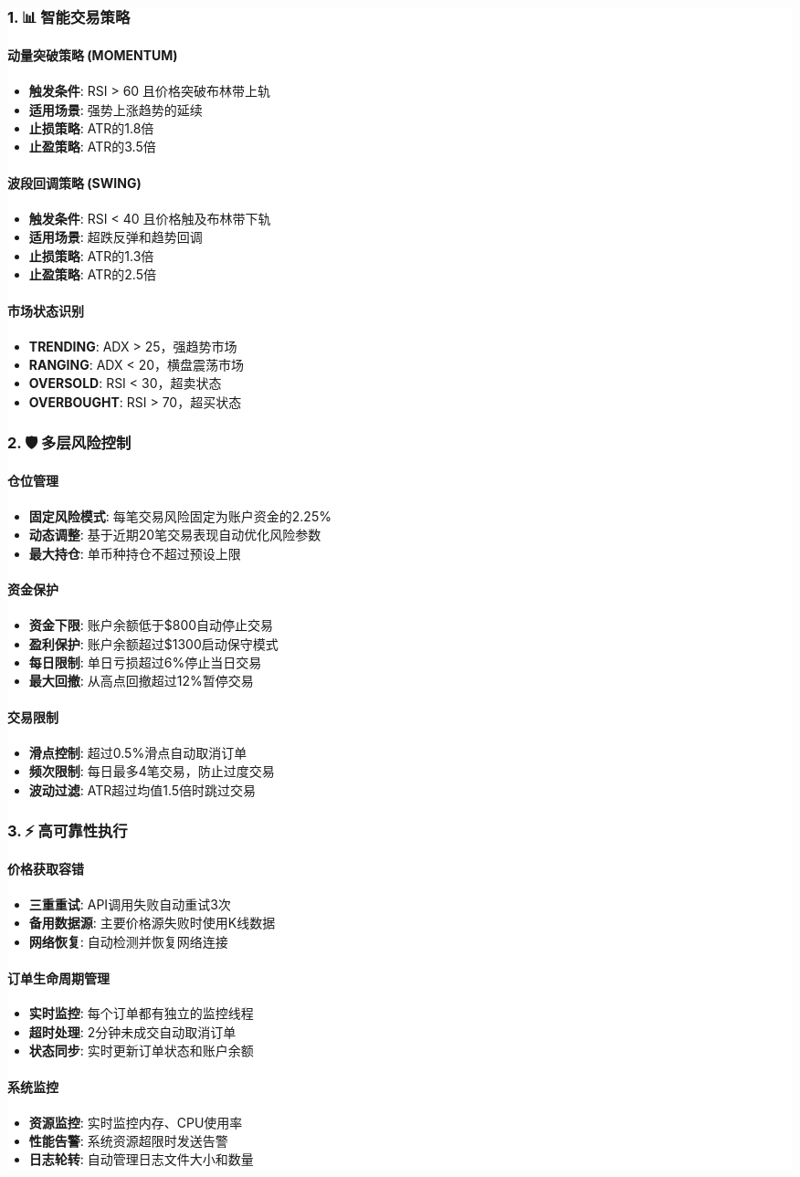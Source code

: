 ### 1. 📊 智能交易策略

#### 动量突破策略 (MOMENTUM)
- **触发条件**: RSI > 60 且价格突破布林带上轨
- **适用场景**: 强势上涨趋势的延续
- **止损策略**: ATR的1.8倍
- **止盈策略**: ATR的3.5倍

#### 波段回调策略 (SWING)  
- **触发条件**: RSI < 40 且价格触及布林带下轨
- **适用场景**: 超跌反弹和趋势回调
- **止损策略**: ATR的1.3倍
- **止盈策略**: ATR的2.5倍

#### 市场状态识别
- **TRENDING**: ADX > 25，强趋势市场
- **RANGING**: ADX < 20，横盘震荡市场
- **OVERSOLD**: RSI < 30，超卖状态
- **OVERBOUGHT**: RSI > 70，超买状态

### 2. 🛡️ 多层风险控制

#### 仓位管理
- **固定风险模式**: 每笔交易风险固定为账户资金的2.25%
- **动态调整**: 基于近期20笔交易表现自动优化风险参数
- **最大持仓**: 单币种持仓不超过预设上限

#### 资金保护
- **资金下限**: 账户余额低于$800自动停止交易
- **盈利保护**: 账户余额超过$1300启动保守模式
- **每日限制**: 单日亏损超过6%停止当日交易
- **最大回撤**: 从高点回撤超过12%暂停交易

#### 交易限制
- **滑点控制**: 超过0.5%滑点自动取消订单
- **频次限制**: 每日最多4笔交易，防止过度交易
- **波动过滤**: ATR超过均值1.5倍时跳过交易

### 3. ⚡ 高可靠性执行

#### 价格获取容错
- **三重重试**: API调用失败自动重试3次
- **备用数据源**: 主要价格源失败时使用K线数据
- **网络恢复**: 自动检测并恢复网络连接

#### 订单生命周期管理
- **实时监控**: 每个订单都有独立的监控线程
- **超时处理**: 2分钟未成交自动取消订单
- **状态同步**: 实时更新订单状态和账户余额

#### 系统监控
- **资源监控**: 实时监控内存、CPU使用率
- **性能告警**: 系统资源超限时发送告警
- **日志轮转**: 自动管理日志文件大小和数量
